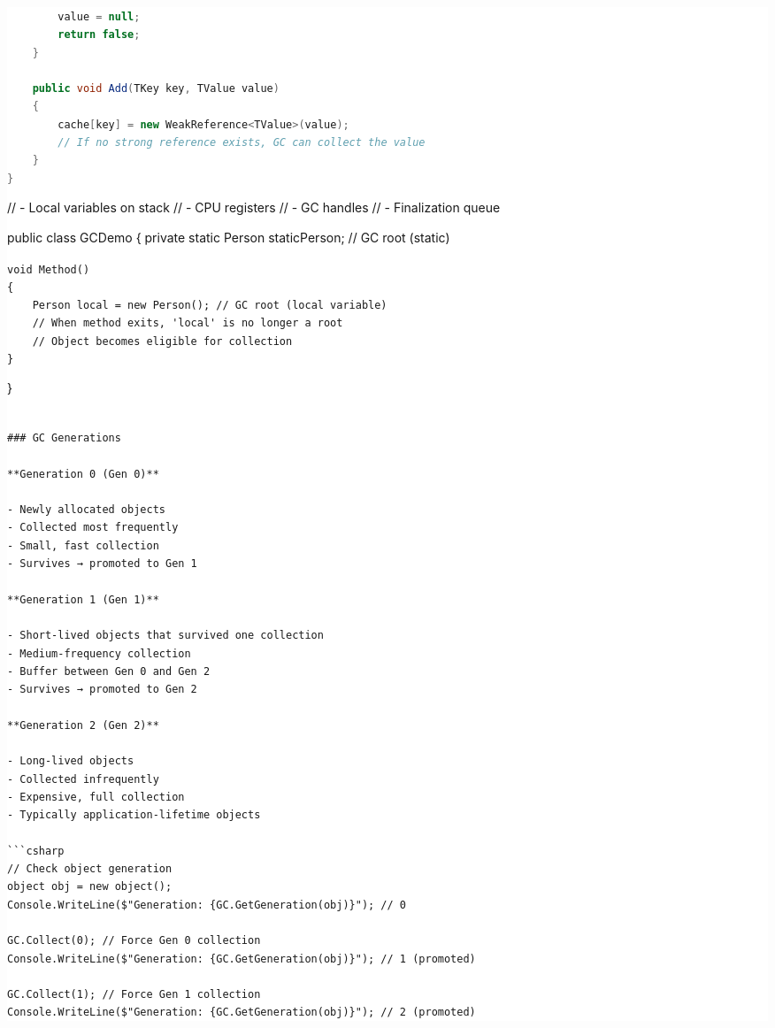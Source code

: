 ```csharp
        value = null;
        return false;
    }

    public void Add(TKey key, TValue value)
    {
        cache[key] = new WeakReference<TValue>(value);
        // If no strong reference exists, GC can collect the value
    }
}
```

// - Local variables on stack
// - CPU registers
// - GC handles
// - Finalization queue

public class GCDemo
{
private static Person staticPerson; // GC root (static)

    void Method()
    {
        Person local = new Person(); // GC root (local variable)
        // When method exits, 'local' is no longer a root
        // Object becomes eligible for collection
    }

}

````

### GC Generations

**Generation 0 (Gen 0)**

- Newly allocated objects
- Collected most frequently
- Small, fast collection
- Survives → promoted to Gen 1

**Generation 1 (Gen 1)**

- Short-lived objects that survived one collection
- Medium-frequency collection
- Buffer between Gen 0 and Gen 2
- Survives → promoted to Gen 2

**Generation 2 (Gen 2)**

- Long-lived objects
- Collected infrequently
- Expensive, full collection
- Typically application-lifetime objects

```csharp
// Check object generation
object obj = new object();
Console.WriteLine($"Generation: {GC.GetGeneration(obj)}"); // 0

GC.Collect(0); // Force Gen 0 collection
Console.WriteLine($"Generation: {GC.GetGeneration(obj)}"); // 1 (promoted)

GC.Collect(1); // Force Gen 1 collection
Console.WriteLine($"Generation: {GC.GetGeneration(obj)}"); // 2 (promoted)
````